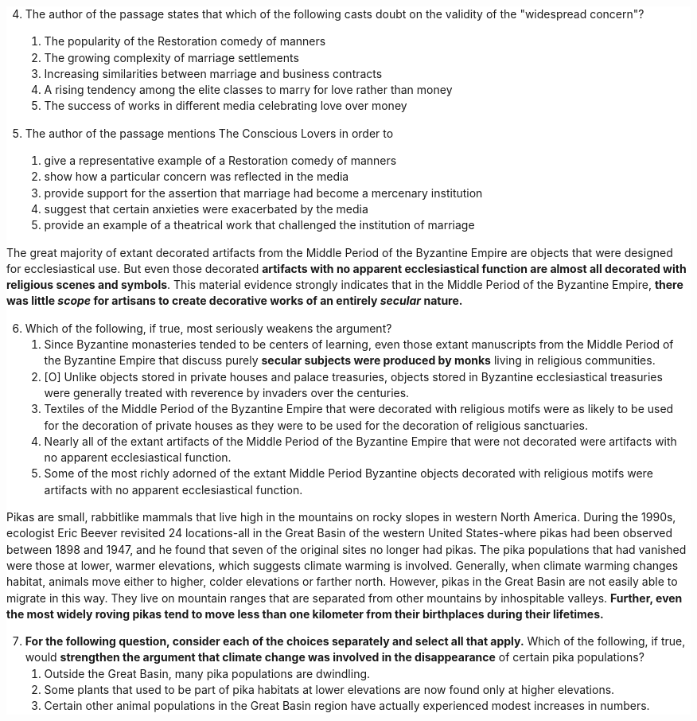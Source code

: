 4. The author of the passage states that which of the following casts doubt on the validity of the "widespread concern"?
	1. The popularity of the Restoration comedy of manners
	1. The growing complexity of marriage settlements
	1. Increasing similarities between marriage and business contracts
	1. A rising tendency among the elite classes to marry for love rather than money
	1. The success of works in different media celebrating love over money

5. The author of the passage mentions The Conscious Lovers in order to
	1. give a representative example of a Restoration comedy of manners
	1. show how a particular concern was reflected in the media
	1. provide support for the assertion that marriage had become a mercenary institution
	1. suggest that certain anxieties were exacerbated by the media
	1. provide an example of a theatrical work that challenged the institution of marriage

The great majority of extant decorated artifacts from the Middle Period of the Byzantine Empire are objects that were designed for ecclesiastical use. But even those decorated **artifacts with no apparent ecclesiastical function are almost all decorated with religious scenes and symbols**. This material evidence strongly indicates that in the Middle Period of the Byzantine Empire, **there was little *scope* for artisans to create decorative works of an entirely *secular* nature.**

6. Which of the following, if true, most seriously weakens the argument?
	1. Since Byzantine monasteries tended to be centers of learning, even those extant manuscripts from the Middle Period of the Byzantine Empire that discuss purely **secular subjects were produced by monks** living in religious communities.
	1. [O] Unlike objects stored in private houses and palace treasuries, objects stored in Byzantine ecclesiastical treasuries were generally treated with reverence by invaders over the centuries.
	1. Textiles of the Middle Period of the Byzantine Empire that were decorated with religious motifs were as likely to be used for the decoration of private houses as they were to be used for the decoration of religious sanctuaries.
	1. Nearly all of the extant artifacts of the Middle Period of the Byzantine Empire that were not decorated were artifacts with no apparent ecclesiastical function.
	1. Some of the most richly adorned of the extant Middle Period Byzantine objects decorated with religious motifs were artifacts with no apparent ecclesiastical function.

Pikas are small, rabbitlike mammals that live high in the mountains on rocky slopes in western North America. During the 1990s, ecologist Eric Beever revisited 24 locations-all in the Great Basin of the western United States-where pikas had been observed between 1898 and 1947, and he found that seven of the original sites no longer had pikas. The pika populations that had vanished were those at lower, warmer elevations, which suggests climate warming is involved. Generally, when climate warming changes habitat, animals move either to higher, colder elevations or farther north. However, pikas in the Great Basin are not easily able to migrate in this way. They live on mountain ranges that are separated from other mountains by inhospitable valleys. __Further, even the most widely roving pikas tend to move less than one kilometer from their birthplaces during their lifetimes.__

7. __For the following question, consider each of the choices separately and select all that apply.__ Which of the following, if true, would **strengthen the argument that climate change was involved in the disappearance** of certain pika populations?
	1. Outside the Great Basin, many pika populations are dwindling.
	1. Some plants that used to be part of pika habitats at lower elevations are now found only at higher elevations.
	1. Certain other animal populations in the Great Basin region have actually experienced modest increases in numbers.
